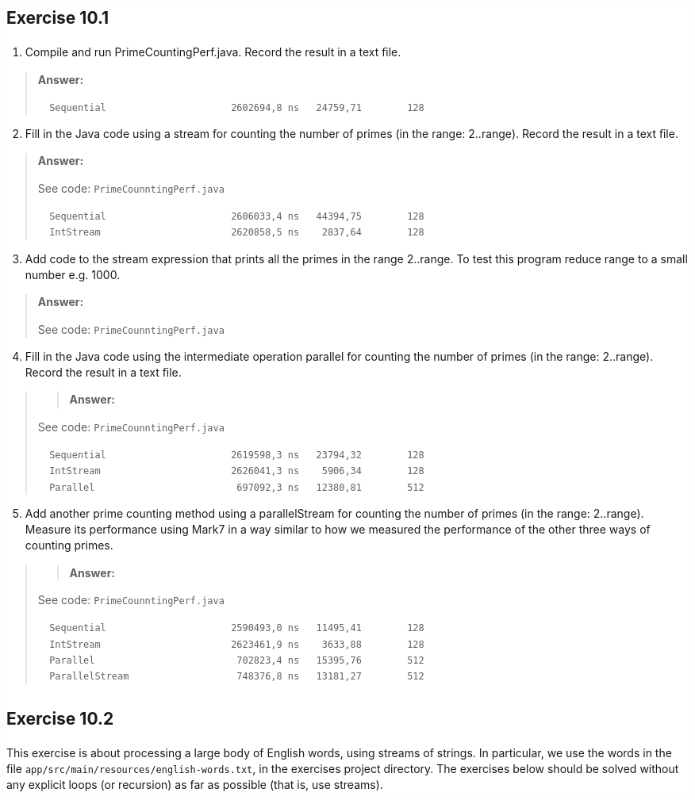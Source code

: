 ## Exercise 10.1

1. Compile and run PrimeCountingPerf.java. Record the result in a text ﬁle.

>**Answer:**
>
>       Sequential                      2602694,8 ns   24759,71        128


2. Fill in the Java code using a stream for counting the number of primes (in the range: 2..range). Record the result in a text ﬁle.

>**Answer:**
>
>See code: `PrimeCounntingPerf.java`
>
>       Sequential                      2606033,4 ns   44394,75        128
>       IntStream                       2620858,5 ns    2837,64        128

3. Add code to the stream expression that prints all the primes in the range 2..range. To test this program reduce range to a small number e.g. 1000.

>**Answer:**
>
>See code: `PrimeCounntingPerf.java`

4. Fill in the Java code using the intermediate operation parallel for counting the number of primes (in the range: 2..range). Record the result in a text ﬁle.

>>**Answer:**
>
>See code: `PrimeCounntingPerf.java`
>
>       Sequential                      2619598,3 ns   23794,32        128
>       IntStream                       2626041,3 ns    5906,34        128
>       Parallel                         697092,3 ns   12380,81        512


5. Add another prime counting method using a parallelStream for counting the number of primes (in
the range: 2..range). Measure its performance using Mark7 in a way similar to how we measured the
performance of the other three ways of counting primes.

>>**Answer:**
>
>See code: `PrimeCounntingPerf.java`
>
>       Sequential                      2590493,0 ns   11495,41        128
>       IntStream                       2623461,9 ns    3633,88        128
>       Parallel                         702823,4 ns   15395,76        512
>       ParallelStream                   748376,8 ns   13181,27        512


## Exercise 10.2 

This exercise is about processing a large body of English words, using streams of strings. In particular, we use the words in the ﬁle `app/src/main/resources/english-words.txt`, in the exercises
project directory. The exercises below should be solved without any explicit loops (or recursion) as far as possible (that is, use streams).
